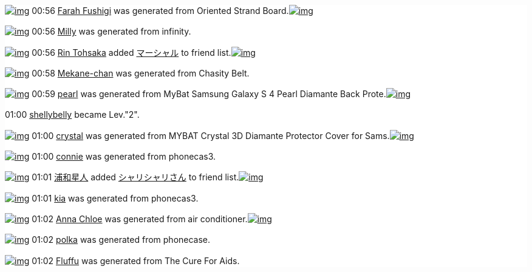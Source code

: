 [![img](http://www.deviantsart.com/1b8nk9t.png)](http://www.barcodekanojo.com/kanojo/3049553/Farah%20Fushigi) 00:56 [Farah Fushigi](http://www.barcodekanojo.com/kanojo/3049553/Farah%20Fushigi) was generated from Oriented Strand Board.[![img](http://www.deviantsart.com/1qbha04.jpeg)](http://www.barcodekanojo.com/product_images/barcode/5767665/1405094171/50x50xOriented,P20Strand,P20Board.jpg,qw=88,ah=88.pagespeed.ic.lxW_FlkYfq.jpg) 

[![img](http://www.deviantsart.com/3s19inc.png)](http://www.barcodekanojo.com/kanojo/3049554/Milly) 00:56 [Milly](http://www.barcodekanojo.com/kanojo/3049554/Milly) was generated from infinity.

[![img](http://www.deviantsart.com/17jagvd.jpeg)](http://www.barcodekanojo.com/user/452207/Rin%20Tohsaka) 00:56 [Rin Tohsaka](http://www.barcodekanojo.com/user/452207/Rin%20Tohsaka) added [マーシャル](http://www.barcodekanojo.com/kanojo/3047023/%E3%83%9E%E3%83%BC%E3%82%B7%E3%83%A3%E3%83%AB) to friend list.[![img](http://www.deviantsart.com/t22ko7.png)](http://www.barcodekanojo.com/kanojo/3047023/%E3%83%9E%E3%83%BC%E3%82%B7%E3%83%A3%E3%83%AB) 

[![img](http://www.deviantsart.com/nrd1c1.png)](http://www.barcodekanojo.com/kanojo/3049555/Mekane-chan) 00:58 [Mekane-chan](http://www.barcodekanojo.com/kanojo/3049555/Mekane-chan) was generated from Chasity Belt.

[![img](http://www.deviantsart.com/1k967o2.png)](http://www.barcodekanojo.com/kanojo/3049556/pearl) 00:59 [pearl](http://www.barcodekanojo.com/kanojo/3049556/pearl) was generated from MyBat Samsung Galaxy S 4 Pearl Diamante Back Prote.[![img](http://www.deviantsart.com/1eaqtrp.jpeg)](http://www.barcodekanojo.com/product_images/barcode/5767668/1405094292/50x50xMyBat,P20Samsung,P20Galaxy,P20S,P204,P20Pearl,P20Diamante,P20Back,P20Prote.jpg,qw=88,ah=88.pagespeed.ic.jlMYhvc-ST.jpg) 

01:00 [shellybelly](http://www.barcodekanojo.com/user/473213/shellybelly) became Lev."2".

[![img](http://www.deviantsart.com/qe1nim.png)](http://www.barcodekanojo.com/kanojo/3049557/crystal) 01:00 [crystal](http://www.barcodekanojo.com/kanojo/3049557/crystal) was generated from MYBAT Crystal 3D Diamante Protector Cover for Sams.[![img](http://www.deviantsart.com/3qho5r3.jpeg)](http://www.barcodekanojo.com/product_images/barcode/5767669/1405094354/50x50xMYBAT,P20Crystal,P203D,P20Diamante,P20Protector,P20Cover,P20for,P20Sams.jpg,qw=88,ah=88.pagespeed.ic.hKdVjUssqa.jpg) 

[![img](http://www.deviantsart.com/3kk89s1.png)](http://www.barcodekanojo.com/kanojo/3049558/connie) 01:00 [connie](http://www.barcodekanojo.com/kanojo/3049558/connie) was generated from phonecas3.

[![img](http://www.deviantsart.com/2qdd2m5.jpeg)](http://www.barcodekanojo.com/user/407831/%E6%B5%A6%E5%92%8C%E6%98%9F%E4%BA%BA) 01:01 [浦和星人](http://www.barcodekanojo.com/user/407831/%E6%B5%A6%E5%92%8C%E6%98%9F%E4%BA%BA) added [シャリシャリさん](http://www.barcodekanojo.com/kanojo/3046123/%E3%82%B7%E3%83%A3%E3%83%AA%E3%82%B7%E3%83%A3%E3%83%AA%E3%81%95%E3%82%93) to friend list.[![img](http://www.deviantsart.com/3u4ggks.png)](http://www.barcodekanojo.com/kanojo/3046123/%E3%82%B7%E3%83%A3%E3%83%AA%E3%82%B7%E3%83%A3%E3%83%AA%E3%81%95%E3%82%93) 

[![img](http://www.deviantsart.com/10f50ng.png)](http://www.barcodekanojo.com/kanojo/3049559/kia) 01:01 [kia](http://www.barcodekanojo.com/kanojo/3049559/kia) was generated from phonecas3.

[![img](http://www.deviantsart.com/t8ae7g.png)](http://www.barcodekanojo.com/kanojo/3049560/Anna%20Chloe) 01:02 [Anna Chloe](http://www.barcodekanojo.com/kanojo/3049560/Anna%20Chloe) was generated from air conditioner.[![img](http://www.deviantsart.com/39olq81.jpeg)](http://www.barcodekanojo.com/product_images/barcode/5767673/1405094478/50x50xair,P20conditioner.jpg,qw=88,ah=88.pagespeed.ic.c_iFvkwxS7.jpg) 

[![img](http://www.deviantsart.com/2rtofag.png)](http://www.barcodekanojo.com/kanojo/3049561/polka) 01:02 [polka](http://www.barcodekanojo.com/kanojo/3049561/polka) was generated from phonecase.

[![img](http://www.deviantsart.com/3c4h16g.png)](http://www.barcodekanojo.com/kanojo/3049562/Fluffu) 01:02 [Fluffu](http://www.barcodekanojo.com/kanojo/3049562/Fluffu) was generated from The Cure For Aids.
